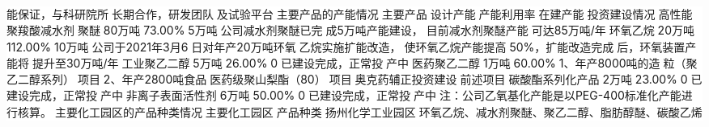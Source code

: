 能保证，与科研院所
长期合作，研发团队
及试验平台
主要产品的产能情况
主要产品
设计产能
产能利用率
在建产能
投资建设情况
高性能聚羧酸减水剂
聚醚
80万吨
73.00%
5万吨
公司减水剂聚醚已完
成5万吨产能建设，
目前减水剂聚醚产能
可达85万吨/年
环氧乙烷
20万吨
112.00%
10万吨
公司于2021年3月6
日对年产20万吨环氧
乙烷实施扩能改造，
使环氧乙烷产能提高
50%，扩能改造完成
后，环氧装置产能将
提升至30万吨/年
工业聚乙二醇
5万吨
26.00%
0
已建设完成，正常投
产中
医药聚乙二醇
1万吨
60.00%
1、年产8000吨的造
粒（聚乙二醇系列）
项目
2、年产2800吨食品
医药级聚山梨酯（80）
项目
奥克药辅正投资建设
前述项目
碳酸酯系列化产品
2万吨
23.00%
0
已建设完成，正常投
产中
非离子表面活性剂
6万吨
50.00%
0
已建设完成，正常投
产中
注：公司乙氧基化产能是以PEG-400标准化产能进行核算。
主要化工园区的产品种类情况
主要化工园区
产品种类
扬州化学工业园区
环氧乙烷、减水剂聚醚、聚乙二醇、脂肪醇醚、碳酸乙烯